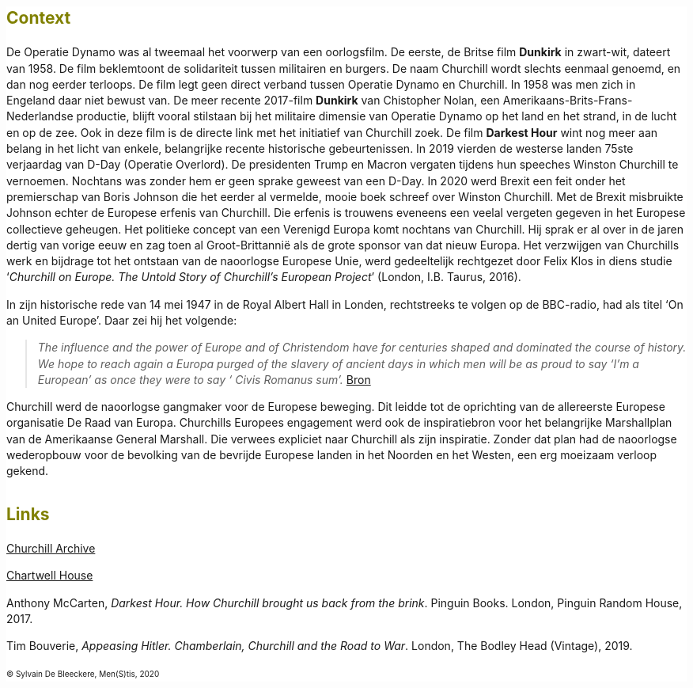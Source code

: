 <a name="CON"></a>

## <font color="#808000">**Context**</font>

De Operatie Dynamo was al tweemaal het voorwerp van een oorlogsfilm. De eerste, de Britse film **Dunkirk** in zwart-wit, dateert van 1958. De film beklemtoont de solidariteit tussen militairen en burgers. De naam Churchill wordt slechts eenmaal genoemd, en dan nog eerder terloops. De film legt geen direct verband tussen Operatie Dynamo en Churchill. In 1958 was men zich in Engeland daar niet bewust van. De meer recente 2017-film **Dunkirk** van Chistopher Nolan, een Amerikaans-Brits-Frans-Nederlandse productie, blijft vooral stilstaan bij het militaire dimensie van Operatie Dynamo op het land en het strand, in de lucht en op de zee. Ook in deze film is de directe link met het initiatief van Churchill zoek.
De film **Darkest Hour** wint nog meer aan belang in het licht van enkele, belangrijke recente historische gebeurtenissen. In 2019 vierden de westerse landen 75ste verjaardag van D-Day (Operatie Overlord). De presidenten Trump en Macron vergaten tijdens hun speeches Winston Churchill te vernoemen. Nochtans was zonder hem er geen sprake geweest van een D-Day. In 2020 werd Brexit een feit onder het premierschap van Boris Johnson die het eerder al vermelde, mooie boek schreef over Winston Churchill. Met de Brexit misbruikte Johnson echter de Europese erfenis van Churchill. Die erfenis is trouwens eveneens een veelal vergeten gegeven in het Europese collectieve geheugen. Het politieke concept van een Verenigd Europa komt nochtans van Churchill. Hij sprak er al over in de jaren dertig van vorige eeuw en zag toen al Groot-Brittannië als de grote sponsor van dat nieuw Europa. Het verzwijgen van Churchills werk en bijdrage tot het ontstaan van de naoorlogse Europese Unie, werd gedeeltelijk rechtgezet door Felix Klos in diens studie ‘_Churchill on Europe. The Untold Story of Churchill’s European Project_’ (London, I.B. Taurus, 2016).

In zijn historische rede van 14 mei 1947 in de Royal Albert Hall in Londen, rechtstreeks te volgen op de BBC-radio, had als titel ‘On an United Europe’. Daar zei hij het volgende:

>_The influence and the power of Europe and of Christendom have for centuries shaped and dominated the course of history. We hope to reach again a Europa purged of the slavery of ancient days in which men will be as proud to say ‘I’m a European’ as once they were to say ‘ Civis Romanus sum’._ [Bron](https://archive.org/stream/W.S.ChurchillOnAUnitedEurope1947/W.S.%20Churchill%20-%20%27%27On%20a%20United%20Europe%27%27%20%5B1947%5D_djvu.txt) 

Churchill werd de naoorlogse gangmaker voor de Europese beweging. Dit leidde tot de oprichting van de allereerste Europese organisatie De Raad van Europa. Churchills Europees engagement werd ook de inspiratiebron voor het belangrijke Marshallplan van de Amerikaanse General Marshall. Die verwees expliciet naar Churchill als zijn inspiratie. Zonder dat plan had de naoorlogse wederopbouw voor de bevolking van de bevrijde Europese landen in het Noorden en het Westen, een erg moeizaam verloop gekend.


<a name="LIN"></a>

## <font color="#808000">**Links**</font>

[Churchill Archive](http://www.churchillarchive.com)

[Chartwell House](https://www.nationaltrust.org.uk/chartwell)

Anthony McCarten, _Darkest Hour. How Churchill brought us back from the brink_. Pinguin Books. London, Pinguin Random House, 2017.

Tim Bouverie, _Appeasing Hitler. Chamberlain, Churchill and the Road to War_. London, The Bodley Head (Vintage), 2019.



<font size="-2">© Sylvain De Bleeckere, Men(S)tis, 2020</font>
